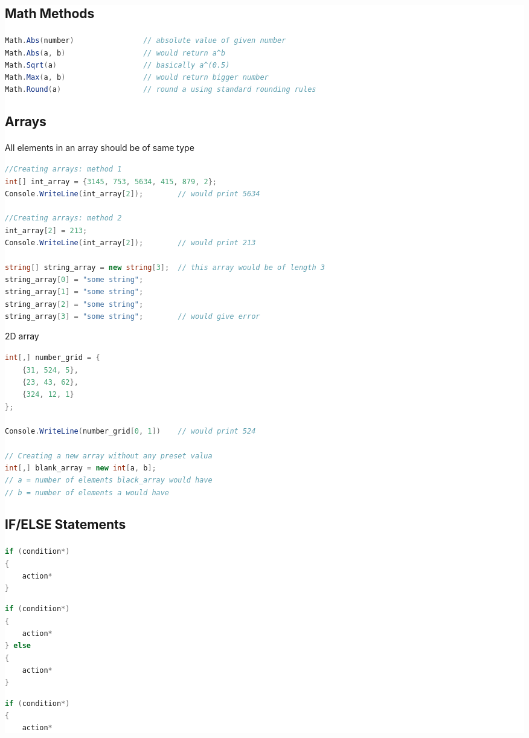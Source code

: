 
## Math Methods
```cs
Math.Abs(number)                // absolute value of given number
Math.Abs(a, b)                  // would return a^b
Math.Sqrt(a)                    // basically a^(0.5)
Math.Max(a, b)                  // would return bigger number
Math.Round(a)                   // round a using standard rounding rules
```


## Arrays
All elements in an array should be of same type
```cs
//Creating arrays: method 1
int[] int_array = {3145, 753, 5634, 415, 879, 2};
Console.WriteLine(int_array[2]);        // would print 5634

//Creating arrays: method 2
int_array[2] = 213;
Console.WriteLine(int_array[2]);        // would print 213

string[] string_array = new string[3];  // this array would be of length 3
string_array[0] = "some string";
string_array[1] = "some string";
string_array[2] = "some string";
string_array[3] = "some string";        // would give error
```
2D array
```cs
int[,] number_grid = {
    {31, 524, 5},
    {23, 43, 62},
    {324, 12, 1}
};

Console.WriteLine(number_grid[0, 1])    // would print 524

// Creating a new array without any preset valua
int[,] blank_array = new int[a, b];
// a = number of elements black_array would have
// b = number of elements a would have
```


## IF/ELSE Statements
```cs
if (condition*)
{
    action*
}
```
```cs
if (condition*)
{
    action*
} else
{
    action*
}
```
```cs
if (condition*)
{
    action*
```